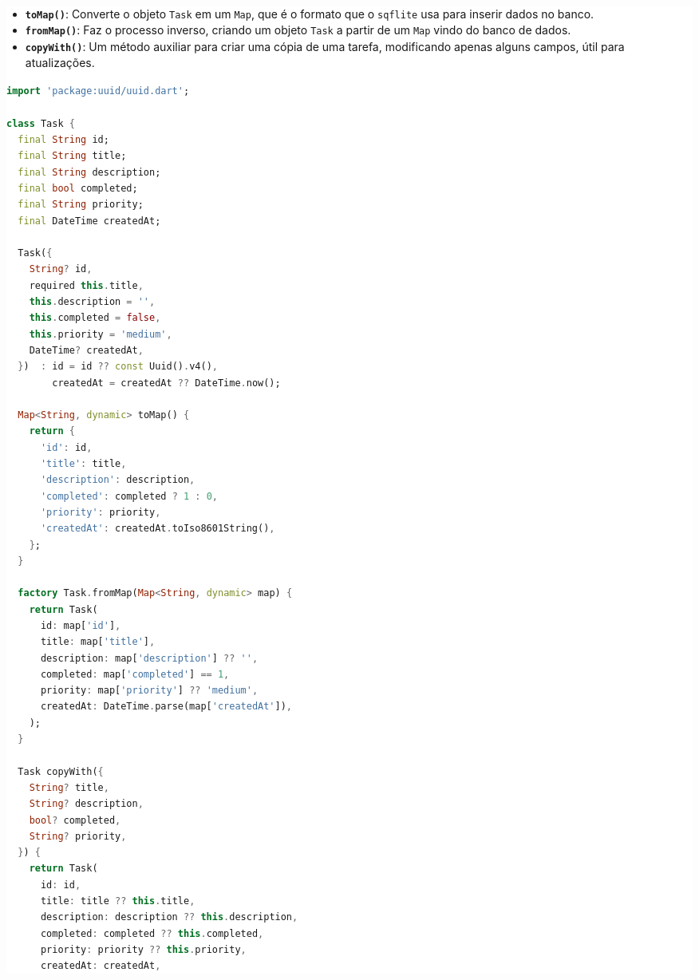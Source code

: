 - **`toMap()`**: Converte o objeto `Task` em um `Map`, que é o formato que o `sqflite` usa para inserir dados no banco.
- **`fromMap()`**: Faz o processo inverso, criando um objeto `Task` a partir de um `Map` vindo do banco de dados.
- **`copyWith()`**: Um método auxiliar para criar uma cópia de uma tarefa, modificando apenas alguns campos, útil para atualizações.



```dart
import 'package:uuid/uuid.dart';

class Task {
  final String id;
  final String title;
  final String description;
  final bool completed;
  final String priority;
  final DateTime createdAt;

  Task({
    String? id,
    required this.title,
    this.description = '',
    this.completed = false,
    this.priority = 'medium',
    DateTime? createdAt,
  })  : id = id ?? const Uuid().v4(),
        createdAt = createdAt ?? DateTime.now();

  Map<String, dynamic> toMap() {
    return {
      'id': id,
      'title': title,
      'description': description,
      'completed': completed ? 1 : 0,
      'priority': priority,
      'createdAt': createdAt.toIso8601String(),
    };
  }

  factory Task.fromMap(Map<String, dynamic> map) {
    return Task(
      id: map['id'],
      title: map['title'],
      description: map['description'] ?? '',
      completed: map['completed'] == 1,
      priority: map['priority'] ?? 'medium',
      createdAt: DateTime.parse(map['createdAt']),
    );
  }

  Task copyWith({
    String? title,
    String? description,
    bool? completed,
    String? priority,
  }) {
    return Task(
      id: id,
      title: title ?? this.title,
      description: description ?? this.description,
      completed: completed ?? this.completed,
      priority: priority ?? this.priority,
      createdAt: createdAt,
```